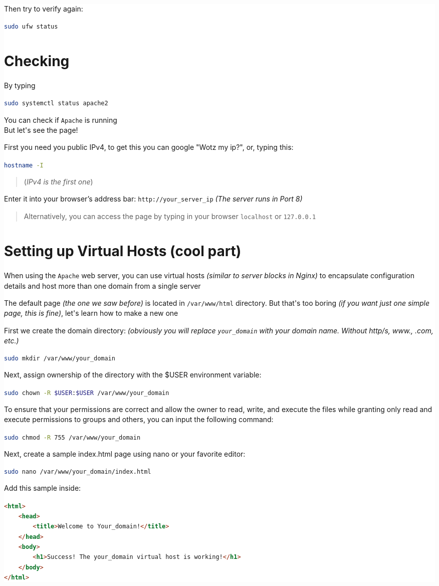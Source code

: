 Then try to verify again:
```sh
sudo ufw status
```

# Checking
By typing
```sh
sudo systemctl status apache2
```

You can check if `Apache` is running<br>
But let's see the page!

First you need you public IPv4, to get this you can google "Wotz my ip?", or, typing this:
```sh
hostname -I
```
>(*IPv4 is the first one*)

Enter it into your browser’s address bar: `http://your_server_ip` *(The server runs in Port 8)*
>Alternatively, you can access the page by typing in your browser `localhost` or `127.0.0.1`



# Setting up Virtual Hosts (cool part)
When using the `Apache` web server, you can use virtual hosts *(similar to server blocks in Nginx)* to encapsulate configuration details and host more than one domain from a single server

The default page *(the one we saw before)* is located in `/var/www/html` directory. But that's too boring *(if you want just one simple page, this is fine)*, let's learn how to make a new one

First we create the domain directory: *(obviously you will replace `your_domain` with your domain name. Without http/s, www., .com, etc.)*
```sh
sudo mkdir /var/www/your_domain
```

Next, assign ownership of the directory with the $USER environment variable:
```sh
sudo chown -R $USER:$USER /var/www/your_domain
```

To ensure that your permissions are correct and allow the owner to read, write, and execute the files while granting only read and execute permissions to groups and others, you can input the following command:
```sh
sudo chmod -R 755 /var/www/your_domain
```

Next, create a sample index.html page using nano or your favorite editor:
```sh
sudo nano /var/www/your_domain/index.html
```


Add this sample inside:
```html
<html>
    <head>
        <title>Welcome to Your_domain!</title>
    </head>
    <body>
        <h1>Success! The your_domain virtual host is working!</h1>
    </body>
</html>
```
